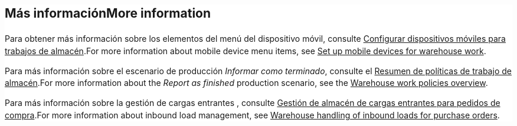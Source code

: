 ## <a name="more-information"></a><span data-ttu-id="ce4fc-158">Más información</span><span class="sxs-lookup"><span data-stu-id="ce4fc-158">More information</span></span>

<span data-ttu-id="ce4fc-159">Para obtener más información sobre los elementos del menú del dispositivo móvil, consulte [Configurar dispositivos móviles para trabajos de almacén](configure-mobile-devices-warehouse.md).</span><span class="sxs-lookup"><span data-stu-id="ce4fc-159">For more information about mobile device menu items, see [Set up mobile devices for warehouse work](configure-mobile-devices-warehouse.md).</span></span>

<span data-ttu-id="ce4fc-160">Para más información sobre el escenario de producción *Informar como terminado*, consulte el [Resumen de políticas de trabajo de almacén](warehouse-work-policies.md).</span><span class="sxs-lookup"><span data-stu-id="ce4fc-160">For more information about the *Report as finished* production scenario, see the [Warehouse work policies overview](warehouse-work-policies.md).</span></span>

<span data-ttu-id="ce4fc-161">Para más información sobre la gestión de cargas entrantes , consulte [Gestión de almacén de cargas entrantes para pedidos de compra](inbound-load-handling.md).</span><span class="sxs-lookup"><span data-stu-id="ce4fc-161">For more information about inbound load management, see [Warehouse handling of inbound loads for purchase orders](inbound-load-handling.md).</span></span>
